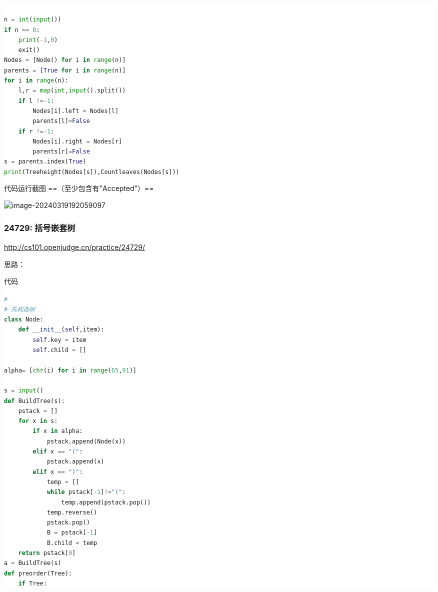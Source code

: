 ```python

n = int(input())
if n == 0:
    print(-1,0)
    exit()
Nodes = [Node() for i in range(n)]
parents = [True for i in range(n)]
for i in range(n):
    l,r = map(int,input().split())
    if l !=-1:
        Nodes[i].left = Nodes[l]
        parents[l]=False
    if r !=-1:
        Nodes[i].right = Nodes[r]
        parents[r]=False
s = parents.index(True)
print(Treeheight(Nodes[s]),Countleaves(Nodes[s]))
```



代码运行截图 ==（至少包含有"Accepted"）==

![image-20240319192059097](C:\Users\田济维\AppData\Roaming\Typora\typora-user-images\image-20240319192059097.png)



### 24729: 括号嵌套树

http://cs101.openjudge.cn/practice/24729/



思路：



代码

```python
# 
# 先构造树
class Node:
    def __init__(self,item):
        self.key = item
        self.child = []

alpha= [chr(i) for i in range(65,91)]

s = input()
def BuildTree(s):
    pstack = []
    for x in s:
        if x in alpha:
            pstack.append(Node(x))
        elif x == "(":
            pstack.append(x)
        elif x == ")":
            temp = []
            while pstack[-1]!="(":
                temp.append(pstack.pop())
            temp.reverse()
            pstack.pop()
            B = pstack[-1]
            B.child = temp
    return pstack[0]
a = BuildTree(s)
def preorder(Tree):
    if Tree:
```